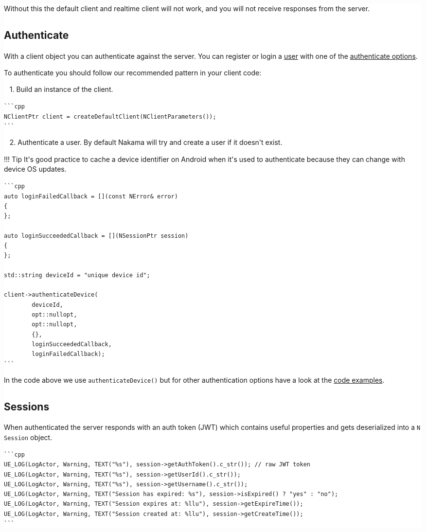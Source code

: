 Without this the default client and realtime client will not work, and you will not receive responses from the server.

## Authenticate

With a client object you can authenticate against the server. You can register or login a [user](user-accounts.md) with one of the [authenticate options](authentication.md).

To authenticate you should follow our recommended pattern in your client code:

&nbsp;&nbsp; 1\. Build an instance of the client.

	```cpp
	NClientPtr client = createDefaultClient(NClientParameters());
	```

&nbsp;&nbsp; 2\. Authenticate a user. By default Nakama will try and create a user if it doesn't exist.

!!! Tip
    It's good practice to cache a device identifier on Android when it's used to authenticate because they can change with device OS updates.

	```cpp
	auto loginFailedCallback = [](const NError& error)
	{
	};
	
	auto loginSucceededCallback = [](NSessionPtr session)
	{
	};
	
	std::string deviceId = "unique device id";
	
	client->authenticateDevice(
	        deviceId,
	        opt::nullopt,
	        opt::nullopt,
	        {},
	        loginSucceededCallback,
	        loginFailedCallback);
	```

In the code above we use `authenticateDevice()` but for other authentication options have a look at the [code examples](authentication.md#register-or-login).

## Sessions

When authenticated the server responds with an auth token (JWT) which contains useful properties and gets deserialized into a `NSession` object.

	```cpp
	UE_LOG(LogActor, Warning, TEXT("%s"), session->getAuthToken().c_str()); // raw JWT token
	UE_LOG(LogActor, Warning, TEXT("%s"), session->getUserId().c_str());
	UE_LOG(LogActor, Warning, TEXT("%s"), session->getUsername().c_str());
	UE_LOG(LogActor, Warning, TEXT("Session has expired: %s"), session->isExpired() ? "yes" : "no");
	UE_LOG(LogActor, Warning, TEXT("Session expires at: %llu"), session->getExpireTime());
	UE_LOG(LogActor, Warning, TEXT("Session created at: %llu"), session->getCreateTime());
	```
